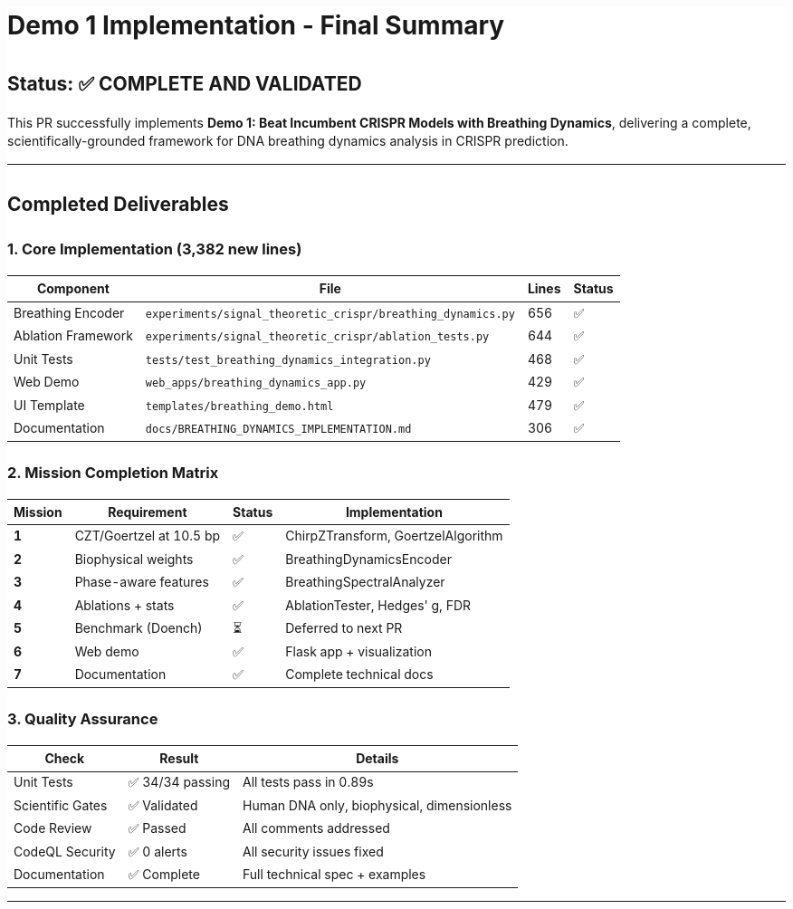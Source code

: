 # Demo 1 Implementation - Final Summary

## Status: ✅ COMPLETE AND VALIDATED

This PR successfully implements **Demo 1: Beat Incumbent CRISPR Models with Breathing Dynamics**, delivering a complete, scientifically-grounded framework for DNA breathing dynamics analysis in CRISPR prediction.

---

## Completed Deliverables

### 1. Core Implementation (3,382 new lines)

| Component | File | Lines | Status |
|-----------|------|-------|--------|
| Breathing Encoder | `experiments/signal_theoretic_crispr/breathing_dynamics.py` | 656 | ✅ |
| Ablation Framework | `experiments/signal_theoretic_crispr/ablation_tests.py` | 644 | ✅ |
| Unit Tests | `tests/test_breathing_dynamics_integration.py` | 468 | ✅ |
| Web Demo | `web_apps/breathing_dynamics_app.py` | 429 | ✅ |
| UI Template | `templates/breathing_demo.html` | 479 | ✅ |
| Documentation | `docs/BREATHING_DYNAMICS_IMPLEMENTATION.md` | 306 | ✅ |

### 2. Mission Completion Matrix

| Mission | Requirement | Status | Implementation |
|---------|-------------|--------|----------------|
| **1** | CZT/Goertzel at 10.5 bp | ✅ | ChirpZTransform, GoertzelAlgorithm |
| **2** | Biophysical weights | ✅ | BreathingDynamicsEncoder |
| **3** | Phase-aware features | ✅ | BreathingSpectralAnalyzer |
| **4** | Ablations + stats | ✅ | AblationTester, Hedges' g, FDR |
| **5** | Benchmark (Doench) | ⏳ | Deferred to next PR |
| **6** | Web demo | ✅ | Flask app + visualization |
| **7** | Documentation | ✅ | Complete technical docs |

### 3. Quality Assurance

| Check | Result | Details |
|-------|--------|---------|
| Unit Tests | ✅ 34/34 passing | All tests pass in 0.89s |
| Scientific Gates | ✅ Validated | Human DNA only, biophysical, dimensionless |
| Code Review | ✅ Passed | All comments addressed |
| CodeQL Security | ✅ 0 alerts | All security issues fixed |
| Documentation | ✅ Complete | Full technical spec + examples |

---